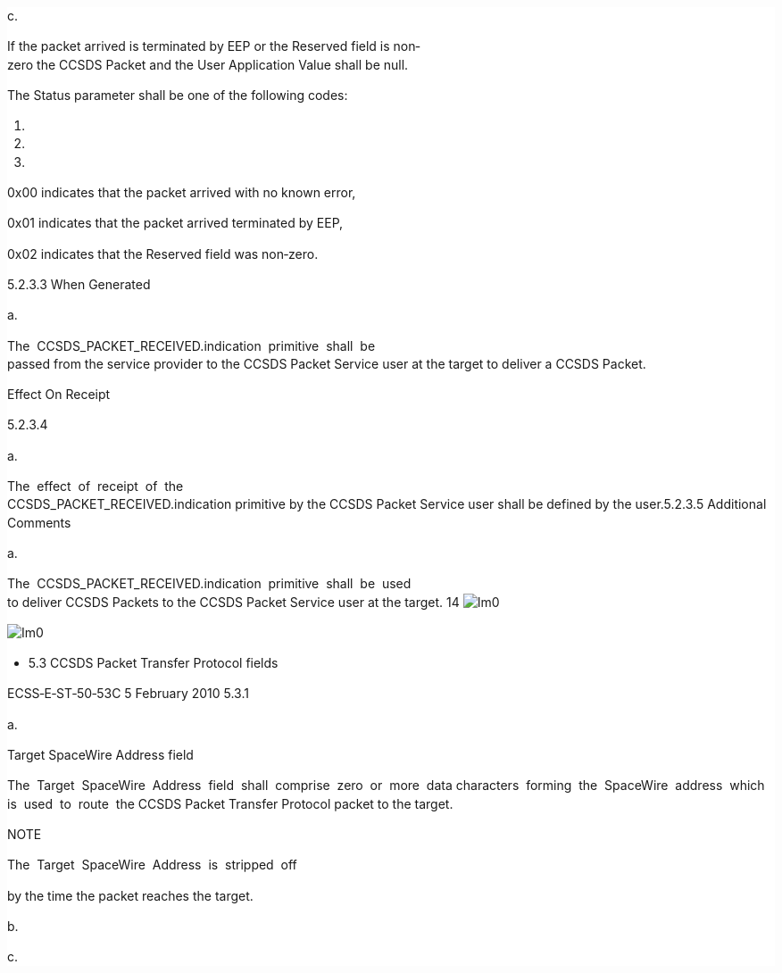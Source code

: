 c.

If the packet arrived is terminated by EEP or the Reserved field is non‐zero the CCSDS Packet and the User Application Value shall be null. 

The Status parameter shall be one of the following codes: 

1.

2.

3.

0x00 indicates that the packet arrived with no known error, 

0x01 indicates that the packet arrived terminated by EEP, 

0x02 indicates that the Reserved field was non‐zero. 

5.2.3.3  When Generated

a.

The  CCSDS_PACKET_RECEIVED.indication  primitive  shall  be  passed from the service provider to the CCSDS Packet Service user at the target to deliver a CCSDS Packet. 

Effect On Receipt

5.2.3.4

a.

The  effect  of  receipt  of  the  CCSDS_PACKET_RECEIVED.indication primitive by the CCSDS Packet Service user shall be defined by the user.5.2.3.5  Additional Comments

a.

The  CCSDS_PACKET_RECEIVED.indication  primitive  shall  be  used  to deliver CCSDS Packets to the CCSDS Packet Service user at the target. 14 ![Im0](images/Im0)

![Im0](images/Im0)

- 5.3  CCSDS Packet Transfer Protocol fields

ECSS‐E‐ST‐50‐53C 5 February 2010 5.3.1

a.

Target SpaceWire Address field

The  Target  SpaceWire  Address  field  shall  comprise  zero  or  more  data characters  forming  the  SpaceWire  address  which  is  used  to  route  the CCSDS Packet Transfer Protocol packet to the target. 

NOTE

The  Target  SpaceWire  Address  is  stripped  off 

by the time the packet reaches the target. 

b.

c.
